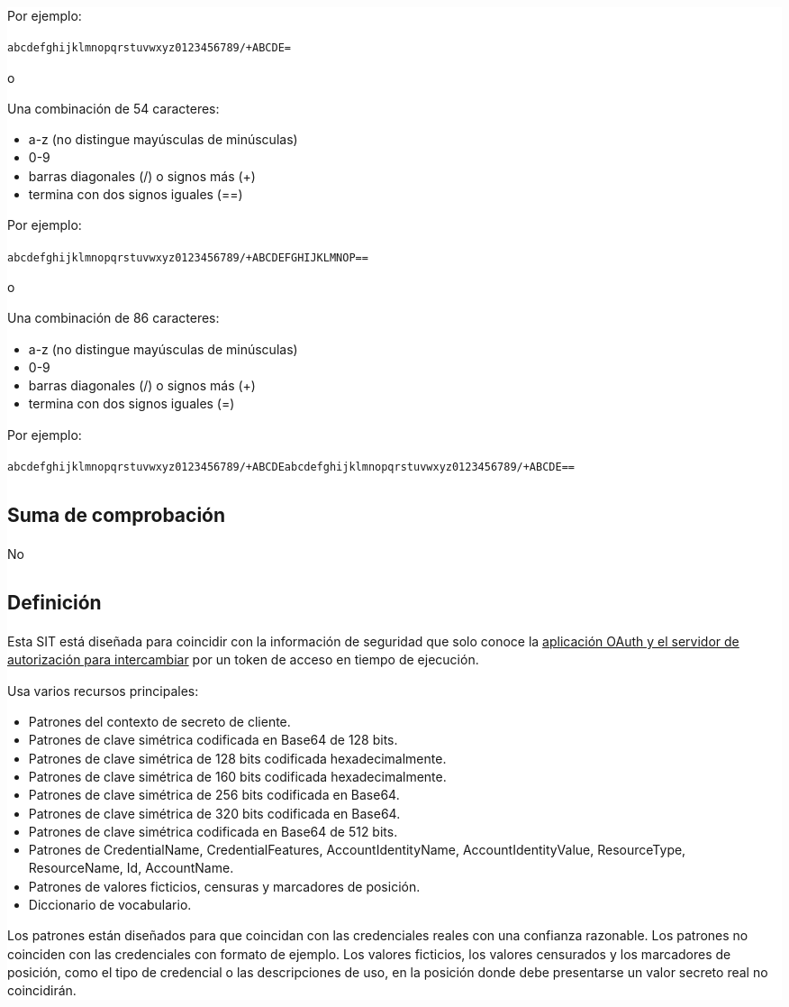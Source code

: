 Por ejemplo:

`abcdefghijklmnopqrstuvwxyz0123456789/+ABCDE=`

o

Una combinación de 54 caracteres:

- a-z (no distingue mayúsculas de minúsculas)
- 0-9
- barras diagonales (/) o signos más (+)
- termina con dos signos iguales (==)

Por ejemplo:

`abcdefghijklmnopqrstuvwxyz0123456789/+ABCDEFGHIJKLMNOP==`

o

Una combinación de 86 caracteres:

- a-z (no distingue mayúsculas de minúsculas)
- 0-9
- barras diagonales (/) o signos más (+)
- termina con dos signos iguales (=)

Por ejemplo:

`abcdefghijklmnopqrstuvwxyz0123456789/+ABCDEabcdefghijklmnopqrstuvwxyz0123456789/+ABCDE==`


## <a name="checksum"></a>Suma de comprobación

No

## <a name="definition"></a>Definición

Esta SIT está diseñada para coincidir con la información de seguridad que solo conoce la [aplicación OAuth y el servidor de autorización para intercambiar](/azure/active-directory/develop/active-directory-how-applications-are-added) por un token de acceso en tiempo de ejecución. 

Usa varios recursos principales:

- Patrones del contexto de secreto de cliente.
- Patrones de clave simétrica codificada en Base64 de 128 bits.
- Patrones de clave simétrica de 128 bits codificada hexadecimalmente.
- Patrones de clave simétrica de 160 bits codificada hexadecimalmente.
- Patrones de clave simétrica de 256 bits codificada en Base64.
- Patrones de clave simétrica de 320 bits codificada en Base64.
- Patrones de clave simétrica codificada en Base64 de 512 bits.
- Patrones de CredentialName, CredentialFeatures, AccountIdentityName, AccountIdentityValue, ResourceType, ResourceName, Id, AccountName.
- Patrones de valores ficticios, censuras y marcadores de posición.
- Diccionario de vocabulario.

Los patrones están diseñados para que coincidan con las credenciales reales con una confianza razonable. Los patrones no coinciden con las credenciales con formato de ejemplo. Los valores ficticios, los valores censurados y los marcadores de posición, como el tipo de credencial o las descripciones de uso, en la posición donde debe presentarse un valor secreto real no coincidirán.
